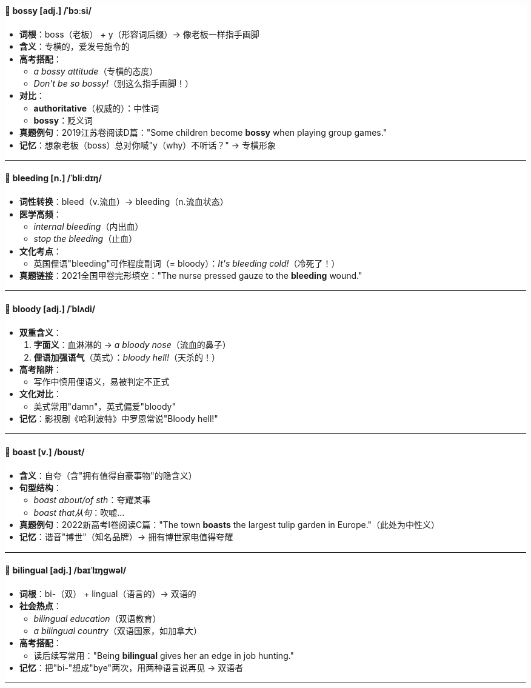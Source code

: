 #### 🔸 **bossy** [adj.] /ˈbɔːsi/
- **词根**：boss（老板） + y（形容词后缀）→ 像老板一样指手画脚  
- **含义**：专横的，爱发号施令的  
- **高考搭配**：  
  - *a bossy attitude*（专横的态度）  
  - *Don't be so bossy!*（别这么指手画脚！）  
- **对比**：  
  - **authoritative**（权威的）：中性词  
  - **bossy**：贬义词  
- **真题例句**：2019江苏卷阅读D篇："Some children become **bossy** when playing group games."  
- **记忆**：想象老板（boss）总对你喊"y（why）不听话？" → 专横形象  

---

#### 🔸 **bleeding** [n.] /ˈbliːdɪŋ/
- **词性转换**：bleed（v.流血）→ bleeding（n.流血状态）  
- **医学高频**：  
  - *internal bleeding*（内出血）  
  - *stop the bleeding*（止血）  
- **文化考点**：  
  - 英国俚语"bleeding"可作程度副词（= bloody）：*It's bleeding cold!*（冷死了！）  
- **真题链接**：2021全国甲卷完形填空："The nurse pressed gauze to the **bleeding** wound."  

---

#### 🔸 **bloody** [adj.] /ˈblʌdi/
- **双重含义**：  
  1. **字面义**：血淋淋的 → *a bloody nose*（流血的鼻子）  
  2. **俚语加强语气**（英式）：*bloody hell!*（天杀的！）  
- **高考陷阱**：  
  - 写作中慎用俚语义，易被判定不正式  
- **文化对比**：  
  - 美式常用"damn"，英式偏爱"bloody"  
- **记忆**：影视剧《哈利波特》中罗恩常说"Bloody hell!"  

---

#### 🔸 **boast** [v.] /boʊst/
- **含义**：自夸（含"拥有值得自豪事物"的隐含义）  
- **句型结构**：  
  - *boast about/of sth*：夸耀某事  
  - *boast that从句*：吹嘘...  
- **真题例句**：2022新高考I卷阅读C篇："The town **boasts** the largest tulip garden in Europe."（此处为中性义）  
- **记忆**：谐音"博世"（知名品牌）→ 拥有博世家电值得夸耀  

---

#### 🔸 **bilingual** [adj.] /baɪˈlɪŋɡwəl/
- **词根**：bi-（双） + lingual（语言的）→ 双语的  
- **社会热点**：  
  - *bilingual education*（双语教育）  
  - *a bilingual country*（双语国家，如加拿大）  
- **高考搭配**：  
  - 读后续写常用："Being **bilingual** gives her an edge in job hunting."  
- **记忆**：把"bi-"想成"bye"两次，用两种语言说再见 → 双语者  

---